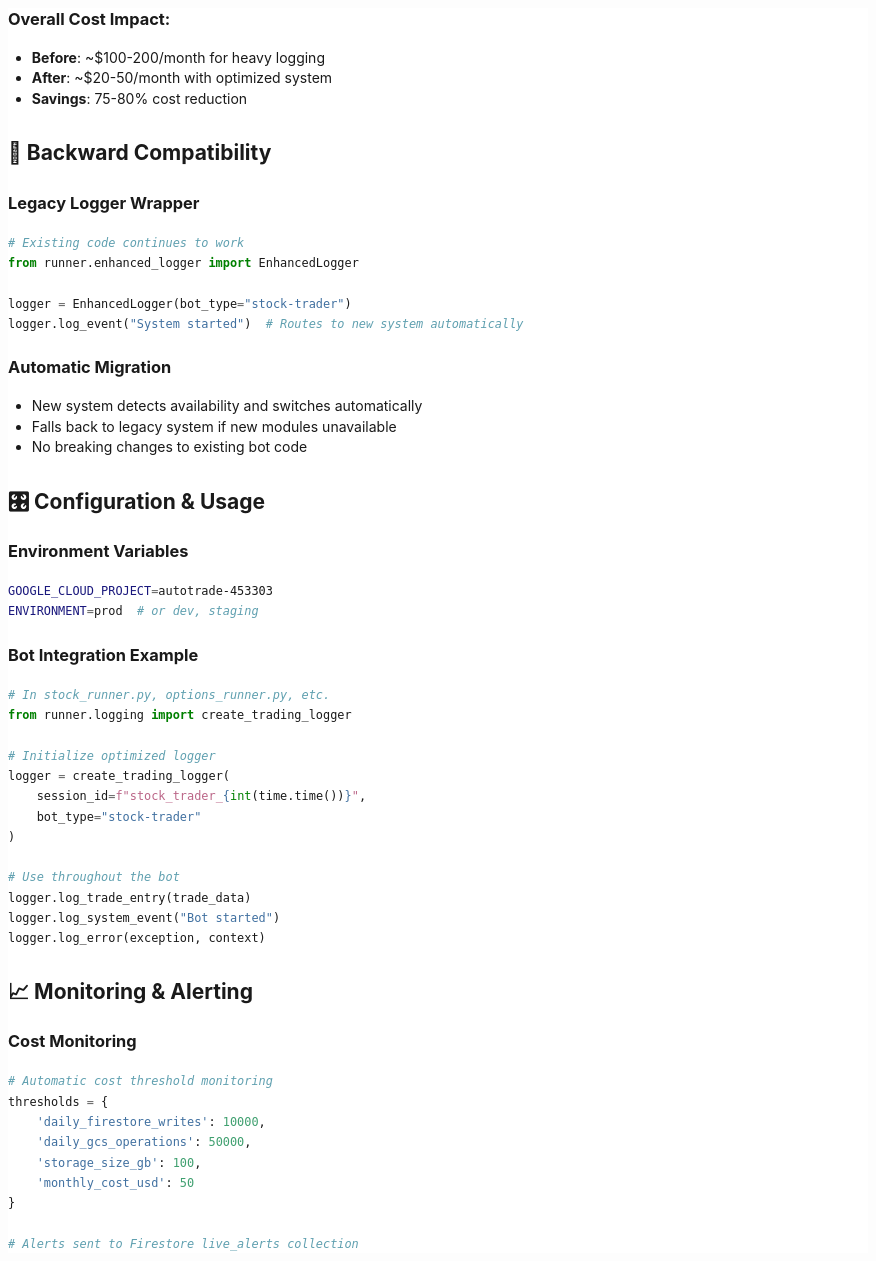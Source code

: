 ### **Overall Cost Impact:**
- **Before**: ~$100-200/month for heavy logging
- **After**: ~$20-50/month with optimized system
- **Savings**: 75-80% cost reduction

## 🔧 **Backward Compatibility**

### **Legacy Logger Wrapper**
```python
# Existing code continues to work
from runner.enhanced_logger import EnhancedLogger

logger = EnhancedLogger(bot_type="stock-trader")
logger.log_event("System started")  # Routes to new system automatically
```

### **Automatic Migration**
- New system detects availability and switches automatically
- Falls back to legacy system if new modules unavailable
- No breaking changes to existing bot code

## 🎛️ **Configuration & Usage**

### **Environment Variables**
```bash
GOOGLE_CLOUD_PROJECT=autotrade-453303
ENVIRONMENT=prod  # or dev, staging
```

### **Bot Integration Example**
```python
# In stock_runner.py, options_runner.py, etc.
from runner.logging import create_trading_logger

# Initialize optimized logger
logger = create_trading_logger(
    session_id=f"stock_trader_{int(time.time())}",
    bot_type="stock-trader"
)

# Use throughout the bot
logger.log_trade_entry(trade_data)
logger.log_system_event("Bot started")
logger.log_error(exception, context)
```

## 📈 **Monitoring & Alerting**

### **Cost Monitoring**
```python
# Automatic cost threshold monitoring
thresholds = {
    'daily_firestore_writes': 10000,
    'daily_gcs_operations': 50000, 
    'storage_size_gb': 100,
    'monthly_cost_usd': 50
}

# Alerts sent to Firestore live_alerts collection
```
